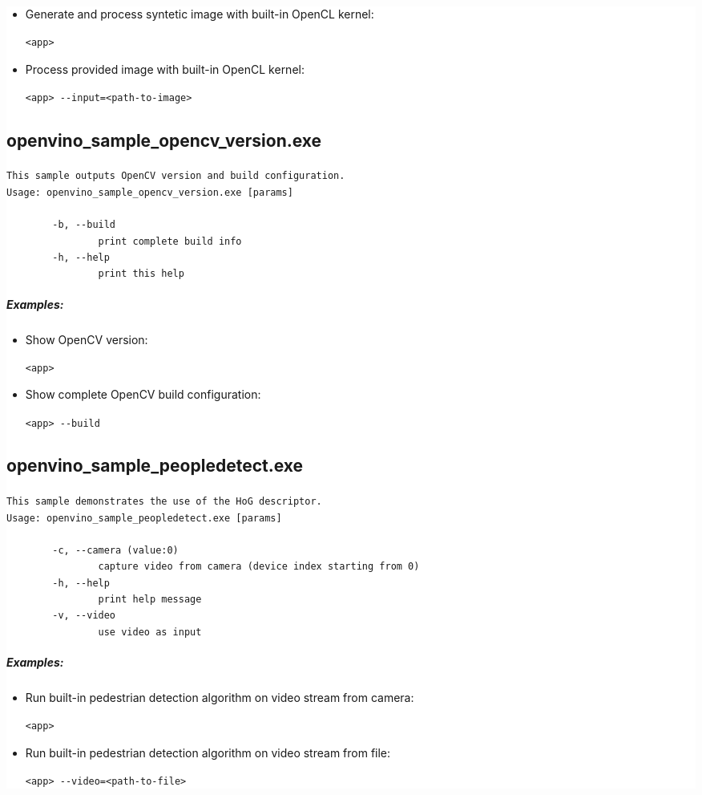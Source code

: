 - Generate and process syntetic image with built-in OpenCL kernel:

    `<app>`

- Process provided image with built-in OpenCL kernel:

    `<app> --input=<path-to-image>`


openvino_sample_opencv_version.exe
-------------------------------
```
This sample outputs OpenCV version and build configuration.
Usage: openvino_sample_opencv_version.exe [params]

        -b, --build
                print complete build info
        -h, --help
                print this help
```
##### Examples:

- Show OpenCV version:

    `<app>`

- Show complete OpenCV build configuration:

    `<app> --build`


openvino_sample_peopledetect.exe
-----------------------------
```
This sample demonstrates the use of the HoG descriptor.
Usage: openvino_sample_peopledetect.exe [params]

        -c, --camera (value:0)
                capture video from camera (device index starting from 0)
        -h, --help
                print help message
        -v, --video
                use video as input
```
##### Examples:

- Run built-in pedestrian detection algorithm on video stream from camera:

    `<app>`

- Run built-in pedestrian detection algorithm on video stream from file:

    `<app> --video=<path-to-file>`

